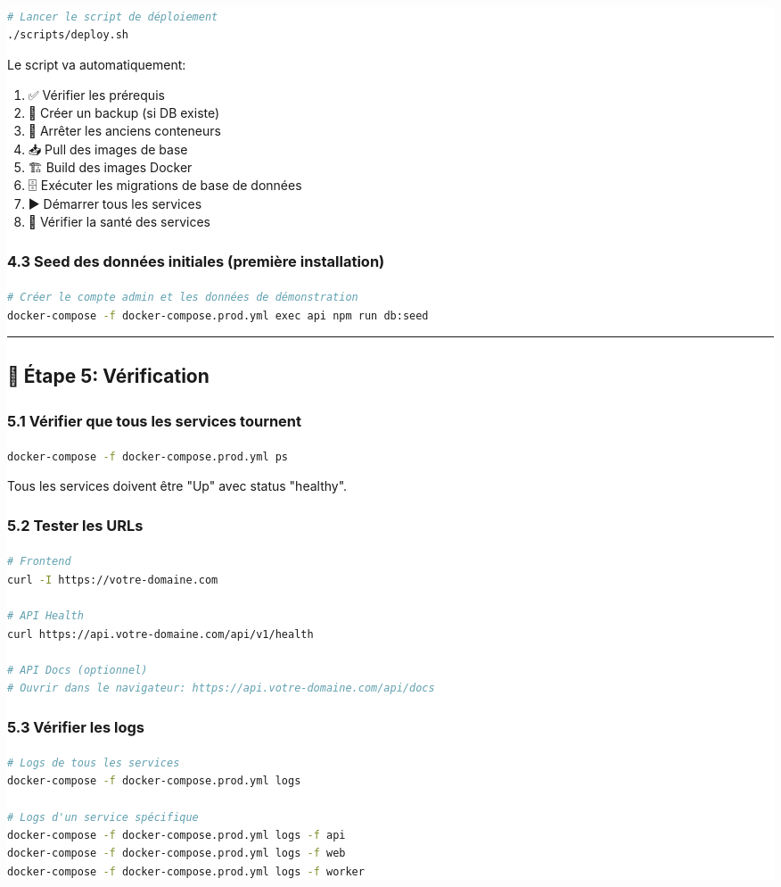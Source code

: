 ```bash
# Lancer le script de déploiement
./scripts/deploy.sh
```

Le script va automatiquement:
1. ✅ Vérifier les prérequis
2. 💾 Créer un backup (si DB existe)
3. 🛑 Arrêter les anciens conteneurs
4. 📥 Pull des images de base
5. 🏗️ Build des images Docker
6. 🗄️ Exécuter les migrations de base de données
7. ▶️ Démarrer tous les services
8. 🏥 Vérifier la santé des services

### 4.3 Seed des données initiales (première installation)

```bash
# Créer le compte admin et les données de démonstration
docker-compose -f docker-compose.prod.yml exec api npm run db:seed
```

---

## 🎉 Étape 5: Vérification

### 5.1 Vérifier que tous les services tournent

```bash
docker-compose -f docker-compose.prod.yml ps
```

Tous les services doivent être "Up" avec status "healthy".

### 5.2 Tester les URLs

```bash
# Frontend
curl -I https://votre-domaine.com

# API Health
curl https://api.votre-domaine.com/api/v1/health

# API Docs (optionnel)
# Ouvrir dans le navigateur: https://api.votre-domaine.com/api/docs
```

### 5.3 Vérifier les logs

```bash
# Logs de tous les services
docker-compose -f docker-compose.prod.yml logs

# Logs d'un service spécifique
docker-compose -f docker-compose.prod.yml logs -f api
docker-compose -f docker-compose.prod.yml logs -f web
docker-compose -f docker-compose.prod.yml logs -f worker
```
